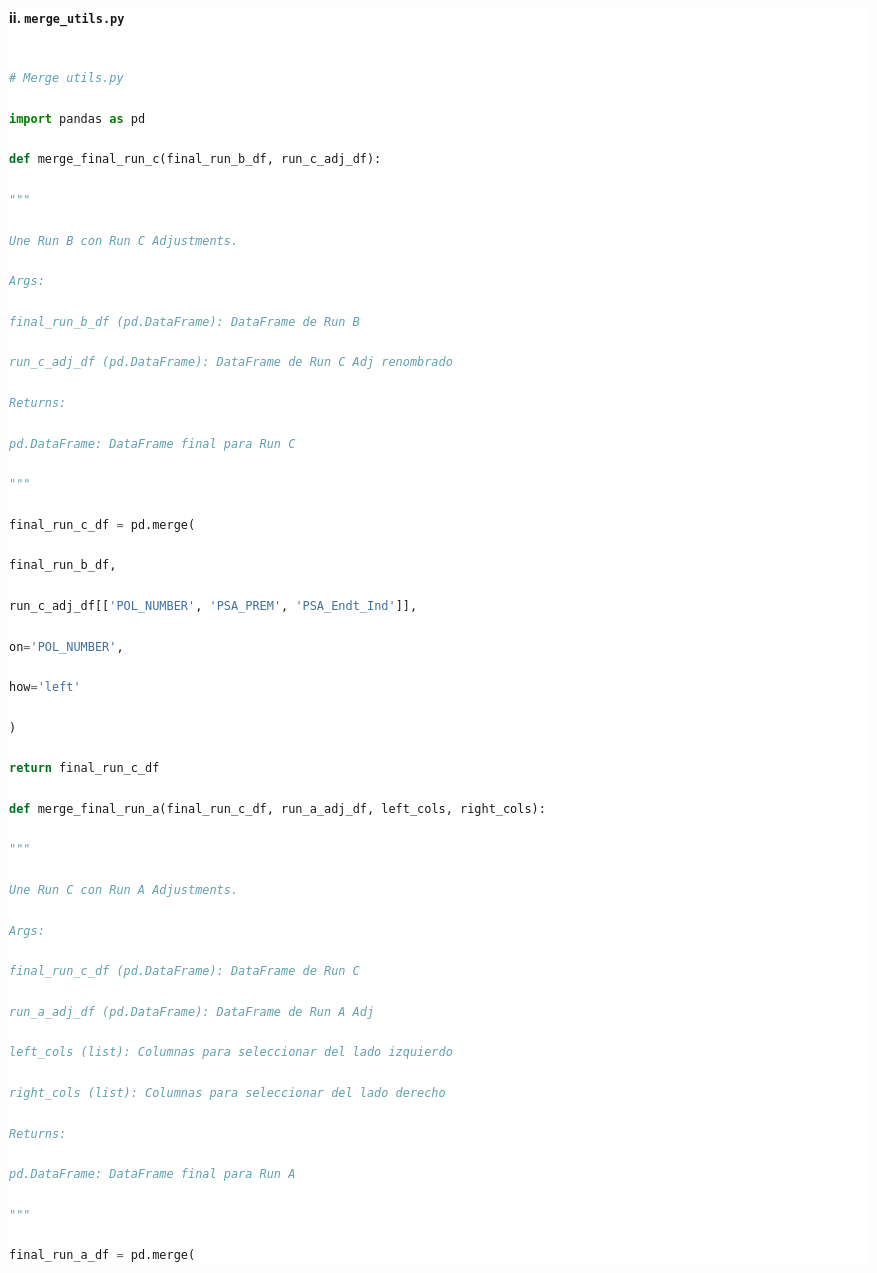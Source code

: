 
#### **ii. `merge_utils.py`**

```python

# Merge utils.py

import pandas as pd

def merge_final_run_c(final_run_b_df, run_c_adj_df):

"""

Une Run B con Run C Adjustments.

Args:

final_run_b_df (pd.DataFrame): DataFrame de Run B

run_c_adj_df (pd.DataFrame): DataFrame de Run C Adj renombrado

Returns:

pd.DataFrame: DataFrame final para Run C

"""

final_run_c_df = pd.merge(

final_run_b_df,

run_c_adj_df[['POL_NUMBER', 'PSA_PREM', 'PSA_Endt_Ind']],

on='POL_NUMBER',

how='left'

)

return final_run_c_df

def merge_final_run_a(final_run_c_df, run_a_adj_df, left_cols, right_cols):

"""

Une Run C con Run A Adjustments.

Args:

final_run_c_df (pd.DataFrame): DataFrame de Run C

run_a_adj_df (pd.DataFrame): DataFrame de Run A Adj

left_cols (list): Columnas para seleccionar del lado izquierdo

right_cols (list): Columnas para seleccionar del lado derecho

Returns:

pd.DataFrame: DataFrame final para Run A

"""

final_run_a_df = pd.merge(
```